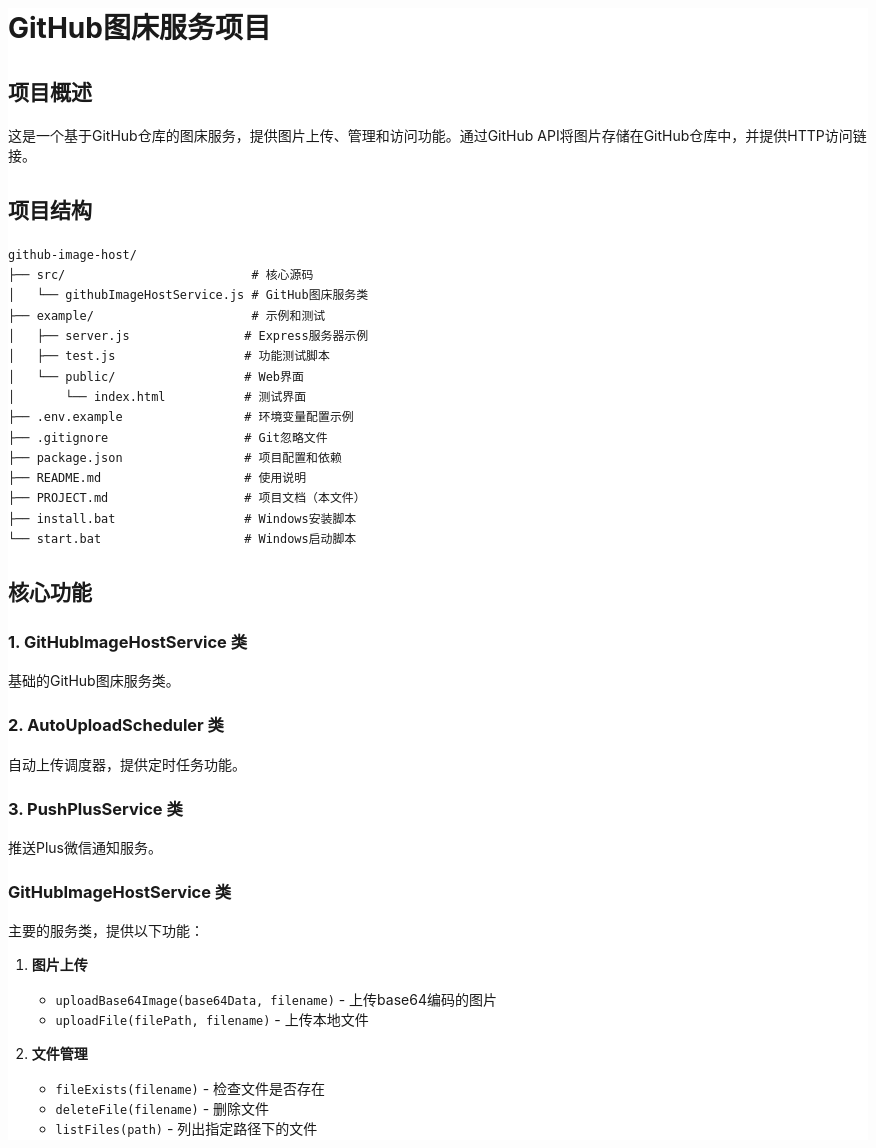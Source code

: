 # GitHub图床服务项目

## 项目概述

这是一个基于GitHub仓库的图床服务，提供图片上传、管理和访问功能。通过GitHub API将图片存储在GitHub仓库中，并提供HTTP访问链接。

## 项目结构

```
github-image-host/
├── src/                          # 核心源码
│   └── githubImageHostService.js # GitHub图床服务类
├── example/                      # 示例和测试
│   ├── server.js                # Express服务器示例
│   ├── test.js                  # 功能测试脚本
│   └── public/                  # Web界面
│       └── index.html           # 测试界面
├── .env.example                 # 环境变量配置示例
├── .gitignore                   # Git忽略文件
├── package.json                 # 项目配置和依赖
├── README.md                    # 使用说明
├── PROJECT.md                   # 项目文档（本文件）
├── install.bat                  # Windows安装脚本
└── start.bat                    # Windows启动脚本
```

## 核心功能

### 1. GitHubImageHostService 类

基础的GitHub图床服务类。

### 2. AutoUploadScheduler 类

自动上传调度器，提供定时任务功能。

### 3. PushPlusService 类

推送Plus微信通知服务。

### GitHubImageHostService 类

主要的服务类，提供以下功能：

1. **图片上传**
   - `uploadBase64Image(base64Data, filename)` - 上传base64编码的图片
   - `uploadFile(filePath, filename)` - 上传本地文件

2. **文件管理**
   - `fileExists(filename)` - 检查文件是否存在
   - `deleteFile(filename)` - 删除文件
   - `listFiles(path)` - 列出指定路径下的文件
